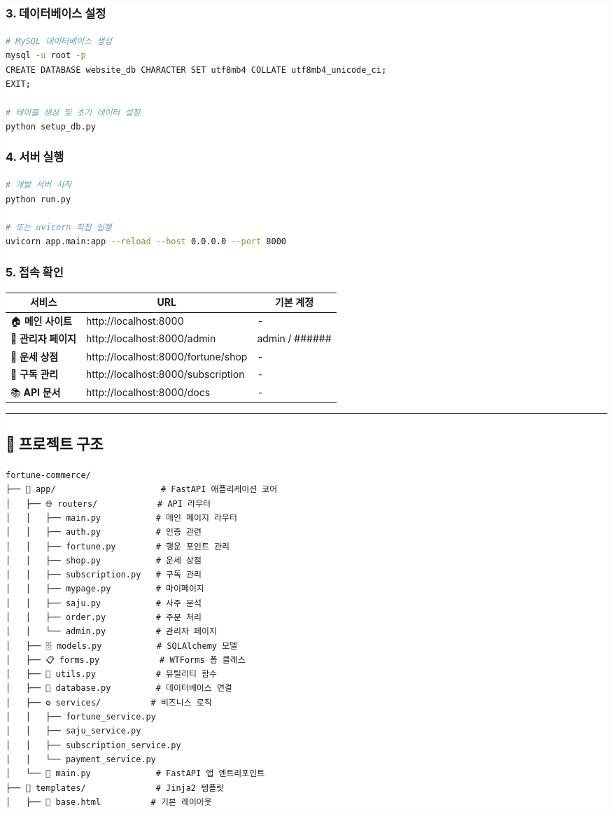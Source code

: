 ### **3. 데이터베이스 설정**

```bash
# MySQL 데이터베이스 생성
mysql -u root -p
CREATE DATABASE website_db CHARACTER SET utf8mb4 COLLATE utf8mb4_unicode_ci;
EXIT;

# 테이블 생성 및 초기 데이터 설정
python setup_db.py
```

### **4. 서버 실행**

```bash
# 개발 서버 시작
python run.py

# 또는 uvicorn 직접 실행
uvicorn app.main:app --reload --host 0.0.0.0 --port 8000
```

### **5. 접속 확인**

| 서비스 | URL | 기본 계정 |
|--------|-----|-----------|
| 🏠 **메인 사이트** | http://localhost:8000 | - |
| 👑 **관리자 페이지** | http://localhost:8000/admin | admin / ###### |
| 🛒 **운세 상점** | http://localhost:8000/fortune/shop | - |
| 💎 **구독 관리** | http://localhost:8000/subscription | - |
| 📚 **API 문서** | http://localhost:8000/docs | - |

---

## 📁 **프로젝트 구조**

```
fortune-commerce/
├── 📱 app/                     # FastAPI 애플리케이션 코어
│   ├── 🌐 routers/            # API 라우터
│   │   ├── main.py           # 메인 페이지 라우터
│   │   ├── auth.py           # 인증 관련
│   │   ├── fortune.py        # 행운 포인트 관리
│   │   ├── shop.py           # 운세 상점
│   │   ├── subscription.py   # 구독 관리
│   │   ├── mypage.py         # 마이페이지
│   │   ├── saju.py           # 사주 분석
│   │   ├── order.py          # 주문 처리
│   │   └── admin.py          # 관리자 페이지
│   ├── 🗄️ models.py           # SQLAlchemy 모델
│   ├── 📋 forms.py            # WTForms 폼 클래스
│   ├── 🔧 utils.py            # 유틸리티 함수
│   ├── 🔌 database.py         # 데이터베이스 연결
│   ├── ⚙️ services/          # 비즈니스 로직
│   │   ├── fortune_service.py
│   │   ├── saju_service.py
│   │   ├── subscription_service.py
│   │   └── payment_service.py
│   └── 📡 main.py             # FastAPI 앱 엔트리포인트
├── 🎨 templates/              # Jinja2 템플릿
│   ├── 📄 base.html          # 기본 레이아웃
```